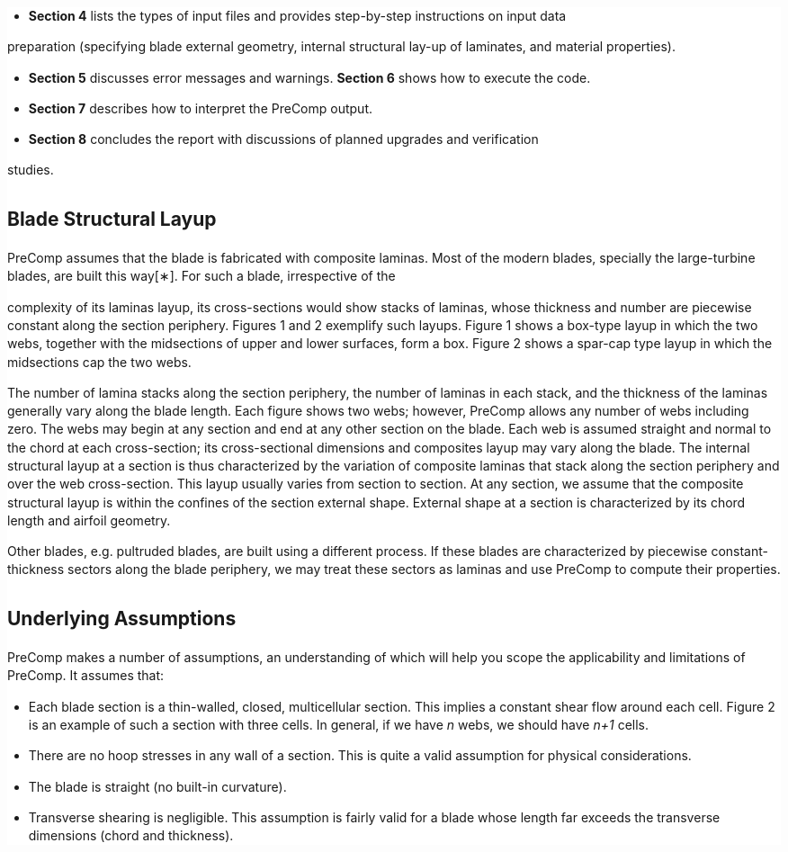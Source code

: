 - **Section 4** lists the types of input files and provides step-by-step instructions on input data 

preparation (specifying blade external geometry, internal structural lay-up of laminates, and material properties). 

-  **Section 5** discusses error messages and warnings.      **Section 6** shows how to execute the code.  

-  **Section 7** describes how to interpret the PreComp output.  

-  **Section 8** concludes the report with discussions of planned upgrades and verification 

studies. 

## Blade Structural Layup

PreComp assumes that the blade is fabricated with composite laminas.  Most of the modern blades, specially the large-turbine blades, are built this way[∗].  For such a blade, irrespective of the 

complexity of its laminas layup, its cross-sections would show stacks of laminas, whose thickness and number are piecewise constant along the section periphery.  Figures 1 and 2 exemplify such layups.  Figure 1 shows a box-type layup in which the two webs, together with the midsections of upper and lower surfaces, form a box.  Figure 2 shows a spar-cap type layup in which the midsections cap the two webs. 

The number of lamina stacks along the section periphery, the number of laminas in each stack, and the thickness of the laminas generally vary along the blade length.  Each figure shows two webs; however, PreComp allows any number of webs including zero.  The webs may begin at any section and end at any other section on the blade.  Each web is assumed straight and normal to the chord at each cross-section; its cross-sectional dimensions and composites layup may vary along the blade.  The internal structural layup at a section is thus characterized by the variation of composite laminas that stack along the section periphery and over the web cross-section.  This layup usually varies from section to section.  At any section, we assume that the composite structural layup is within the confines of the section external shape.  External shape at a section is characterized by its chord length and airfoil geometry.

Other blades, e.g. pultruded blades, are built using a different process.  If these blades are characterized by piecewise constant-thickness sectors along the blade periphery, we may treat these sectors as laminas and use PreComp to compute their properties. 

## Underlying Assumptions

PreComp makes a number of assumptions, an understanding of which will help you scope the applicability and limitations of PreComp.  It assumes that: 

- Each blade section is a thin-walled, closed, multicellular section.  This implies a constant shear flow around each cell.  Figure 2 is an example of such a section with three cells.  In general, if we have *n* webs, we should have *n+1* cells. 

- There are no hoop stresses in any wall of a section.  This is quite a valid assumption for physical considerations. 

- The blade is straight (no built-in curvature). 

- Transverse shearing is negligible.  This assumption is fairly valid for a blade whose length far exceeds the transverse dimensions (chord and thickness). 
